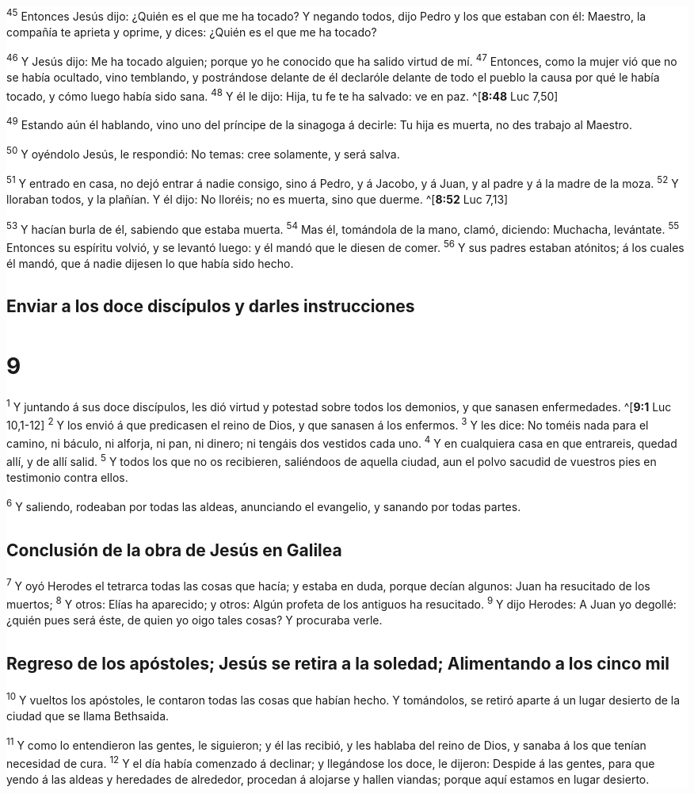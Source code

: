 <sup>45</sup> Entonces Jesús dijo: ¿Quién es el que me ha tocado? Y negando todos, dijo Pedro y los que estaban con él: Maestro, la compañía te aprieta y oprime, y dices: ¿Quién es el que me ha tocado? 

<sup>46</sup> Y Jesús dijo: Me ha tocado alguien; porque yo he conocido que ha salido virtud de mí. <sup>47</sup> Entonces, como la mujer vió que no se había ocultado, vino temblando, y postrándose delante de él declaróle delante de todo el pueblo la causa por qué le había tocado, y cómo luego había sido sana. <sup>48</sup> Y él le dijo: Hija, tu fe te ha salvado: ve en paz. ^[**8:48** Luc 7,50] 


<sup>49</sup> Estando aún él hablando, vino uno del príncipe de la sinagoga á decirle: Tu hija es muerta, no des trabajo al Maestro. 

<sup>50</sup> Y oyéndolo Jesús, le respondió: No temas: cree solamente, y será salva. 

<sup>51</sup> Y entrado en casa, no dejó entrar á nadie consigo, sino á Pedro, y á Jacobo, y á Juan, y al padre y á la madre de la moza. <sup>52</sup> Y lloraban todos, y la plañían. Y él dijo: No lloréis; no es muerta, sino que duerme. ^[**8:52** Luc 7,13] 


<sup>53</sup> Y hacían burla de él, sabiendo que estaba muerta. <sup>54</sup> Mas él, tomándola de la mano, clamó, diciendo: Muchacha, levántate. <sup>55</sup> Entonces su espíritu volvió, y se levantó luego: y él mandó que le diesen de comer. <sup>56</sup> Y sus padres estaban atónitos; á los cuales él mandó, que á nadie dijesen lo que había sido hecho. 

## Enviar a los doce discípulos y darles instrucciones
# 9 
<sup>1</sup> Y juntando á sus doce discípulos, les dió virtud y potestad sobre todos los demonios, y que sanasen enfermedades. ^[**9:1** Luc 10,1-12] <sup>2</sup> Y los envió á que predicasen el reino de Dios, y que sanasen á los enfermos. <sup>3</sup> Y les dice: No toméis nada para el camino, ni báculo, ni alforja, ni pan, ni dinero; ni tengáis dos vestidos cada uno. <sup>4</sup> Y en cualquiera casa en que entrareis, quedad allí, y de allí salid. <sup>5</sup> Y todos los que no os recibieren, saliéndoos de aquella ciudad, aun el polvo sacudid de vuestros pies en testimonio contra ellos. 


<sup>6</sup> Y saliendo, rodeaban por todas las aldeas, anunciando el evangelio, y sanando por todas partes. 

## Conclusión de la obra de Jesús en Galilea
<sup>7</sup> Y oyó Herodes el tetrarca todas las cosas que hacía; y estaba en duda, porque decían algunos: Juan ha resucitado de los muertos; <sup>8</sup> Y otros: Elías ha aparecido; y otros: Algún profeta de los antiguos ha resucitado. <sup>9</sup> Y dijo Herodes: A Juan yo degollé: ¿quién pues será éste, de quien yo oigo tales cosas? Y procuraba verle. 

## Regreso de los apóstoles; Jesús se retira a la soledad; Alimentando a los cinco mil
<sup>10</sup> Y vueltos los apóstoles, le contaron todas las cosas que habían hecho. Y tomándolos, se retiró aparte á un lugar desierto de la ciudad que se llama Bethsaida. 

<sup>11</sup> Y como lo entendieron las gentes, le siguieron; y él las recibió, y les hablaba del reino de Dios, y sanaba á los que tenían necesidad de cura. <sup>12</sup> Y el día había comenzado á declinar; y llegándose los doce, le dijeron: Despide á las gentes, para que yendo á las aldeas y heredades de alrededor, procedan á alojarse y hallen viandas; porque aquí estamos en lugar desierto. 

